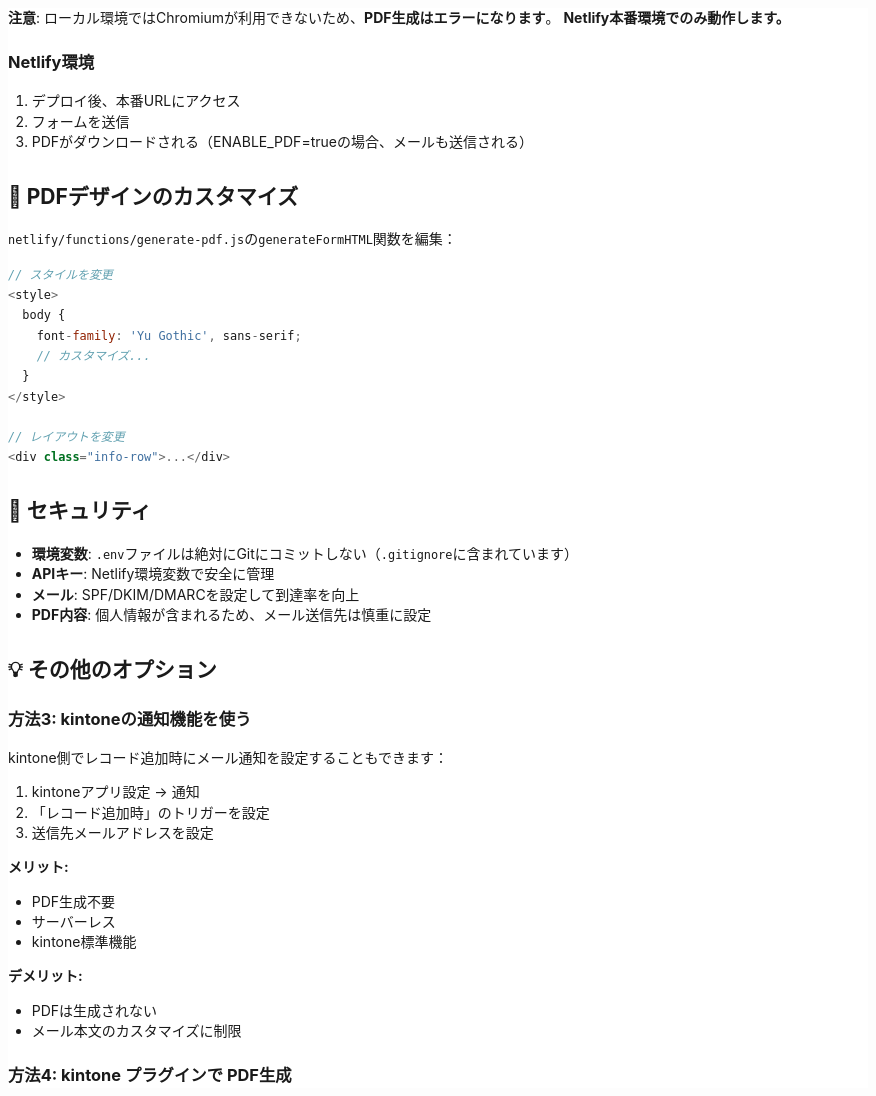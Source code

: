 **注意**: ローカル環境ではChromiumが利用できないため、**PDF生成はエラーになります**。
**Netlify本番環境でのみ動作します。**

### Netlify環境

1. デプロイ後、本番URLにアクセス
2. フォームを送信
3. PDFがダウンロードされる（ENABLE_PDF=trueの場合、メールも送信される）

## 🎨 PDFデザインのカスタマイズ

`netlify/functions/generate-pdf.js`の`generateFormHTML`関数を編集：

```javascript
// スタイルを変更
<style>
  body {
    font-family: 'Yu Gothic', sans-serif;
    // カスタマイズ...
  }
</style>

// レイアウトを変更
<div class="info-row">...</div>
```

## 🔐 セキュリティ

- **環境変数**: `.env`ファイルは絶対にGitにコミットしない（`.gitignore`に含まれています）
- **APIキー**: Netlify環境変数で安全に管理
- **メール**: SPF/DKIM/DMARCを設定して到達率を向上
- **PDF内容**: 個人情報が含まれるため、メール送信先は慎重に設定

## 💡 その他のオプション

### 方法3: kintoneの通知機能を使う

kintone側でレコード追加時にメール通知を設定することもできます：

1. kintoneアプリ設定 → 通知
2. 「レコード追加時」のトリガーを設定
3. 送信先メールアドレスを設定

**メリット:**
- PDF生成不要
- サーバーレス
- kintone標準機能

**デメリット:**
- PDFは生成されない
- メール本文のカスタマイズに制限

### 方法4: kintone プラグインで PDF生成
